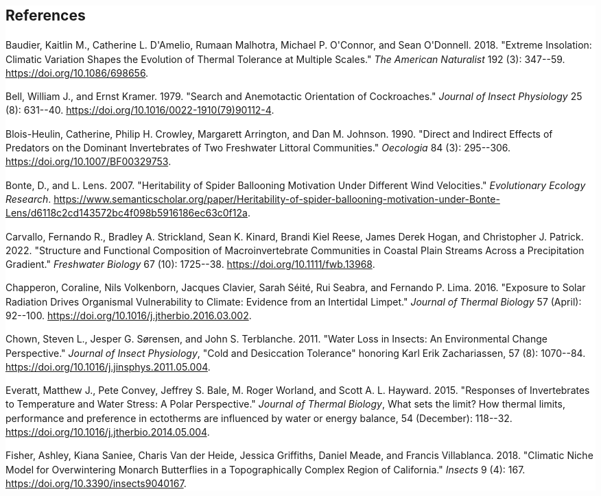 ## References

Baudier, Kaitlin M., Catherine L. D'Amelio, Rumaan Malhotra, Michael P.
O'Connor, and Sean O'Donnell. 2018. "Extreme Insolation: Climatic
Variation Shapes the Evolution of Thermal Tolerance at Multiple Scales."
*The American Naturalist* 192 (3): 347--59.
<https://doi.org/10.1086/698656>.

Bell, William J., and Ernst Kramer. 1979. "Search and Anemotactic
Orientation of Cockroaches." *Journal of Insect Physiology* 25 (8):
631--40. <https://doi.org/10.1016/0022-1910(79)90112-4>.

Blois-Heulin, Catherine, Philip H. Crowley, Margarett Arrington, and Dan
M. Johnson. 1990. "Direct and Indirect Effects of Predators on the
Dominant Invertebrates of Two Freshwater Littoral Communities."
*Oecologia* 84 (3): 295--306. <https://doi.org/10.1007/BF00329753>.

Bonte, D., and L. Lens. 2007. "Heritability of Spider Ballooning
Motivation Under Different Wind Velocities." *Evolutionary Ecology
Research*.
<https://www.semanticscholar.org/paper/Heritability-of-spider-ballooning-motivation-under-Bonte-Lens/d6118c2cd143572bc4f098b5916186ec63c0f12a>.

Carvallo, Fernando R., Bradley A. Strickland, Sean K. Kinard, Brandi
Kiel Reese, James Derek Hogan, and Christopher J. Patrick. 2022.
"Structure and Functional Composition of Macroinvertebrate Communities
in Coastal Plain Streams Across a Precipitation Gradient." *Freshwater
Biology* 67 (10): 1725--38. <https://doi.org/10.1111/fwb.13968>.

Chapperon, Coraline, Nils Volkenborn, Jacques Clavier, Sarah Séité, Rui
Seabra, and Fernando P. Lima. 2016. "Exposure to Solar Radiation Drives
Organismal Vulnerability to Climate: Evidence from an Intertidal
Limpet." *Journal of Thermal Biology* 57 (April): 92--100.
<https://doi.org/10.1016/j.jtherbio.2016.03.002>.

Chown, Steven L., Jesper G. Sørensen, and John S. Terblanche. 2011.
"Water Loss in Insects: An Environmental Change Perspective." *Journal
of Insect Physiology*, \"Cold and Desiccation Tolerance\" honoring Karl
Erik Zachariassen, 57 (8): 1070--84.
<https://doi.org/10.1016/j.jinsphys.2011.05.004>.

Everatt, Matthew J., Pete Convey, Jeffrey S. Bale, M. Roger Worland, and
Scott A. L. Hayward. 2015. "Responses of Invertebrates to Temperature
and Water Stress: A Polar Perspective." *Journal of Thermal Biology*,
What sets the limit? How thermal limits, performance and preference in
ectotherms are influenced by water or energy balance, 54 (December):
118--32. <https://doi.org/10.1016/j.jtherbio.2014.05.004>.

Fisher, Ashley, Kiana Saniee, Charis Van der Heide, Jessica Griffiths,
Daniel Meade, and Francis Villablanca. 2018. "Climatic Niche Model for
Overwintering Monarch Butterflies in a Topographically Complex Region of
California." *Insects* 9 (4): 167.
<https://doi.org/10.3390/insects9040167>.
